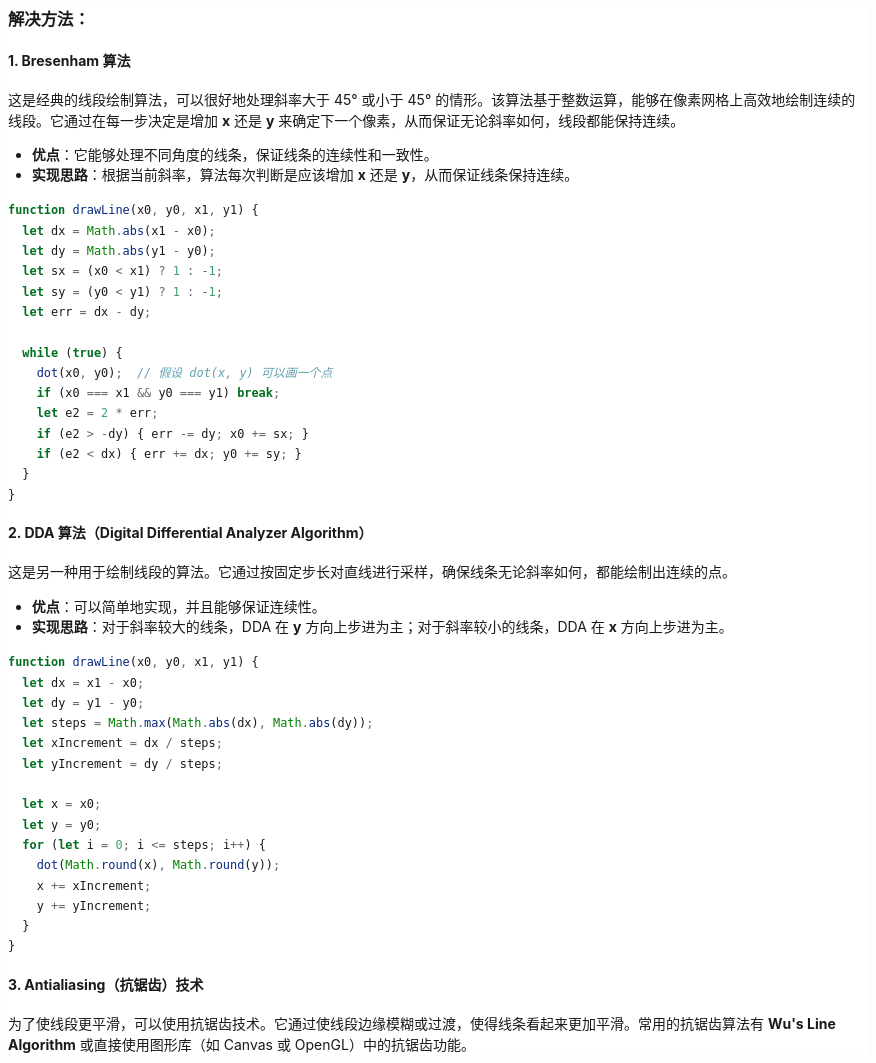 ### 解决方法：

#### 1. **Bresenham 算法**
这是经典的线段绘制算法，可以很好地处理斜率大于 45° 或小于 45° 的情形。该算法基于整数运算，能够在像素网格上高效地绘制连续的线段。它通过在每一步决定是增加 **x** 还是 **y** 来确定下一个像素，从而保证无论斜率如何，线段都能保持连续。

- **优点**：它能够处理不同角度的线条，保证线条的连续性和一致性。
- **实现思路**：根据当前斜率，算法每次判断是应该增加 **x** 还是 **y**，从而保证线条保持连续。

```javascript
function drawLine(x0, y0, x1, y1) {
  let dx = Math.abs(x1 - x0);
  let dy = Math.abs(y1 - y0);
  let sx = (x0 < x1) ? 1 : -1;
  let sy = (y0 < y1) ? 1 : -1;
  let err = dx - dy;

  while (true) {
    dot(x0, y0);  // 假设 dot(x, y) 可以画一个点
    if (x0 === x1 && y0 === y1) break;
    let e2 = 2 * err;
    if (e2 > -dy) { err -= dy; x0 += sx; }
    if (e2 < dx) { err += dx; y0 += sy; }
  }
}
```

#### 2. **DDA 算法（Digital Differential Analyzer Algorithm）**
这是另一种用于绘制线段的算法。它通过按固定步长对直线进行采样，确保线条无论斜率如何，都能绘制出连续的点。

- **优点**：可以简单地实现，并且能够保证连续性。
- **实现思路**：对于斜率较大的线条，DDA 在 **y** 方向上步进为主；对于斜率较小的线条，DDA 在 **x** 方向上步进为主。

```javascript
function drawLine(x0, y0, x1, y1) {
  let dx = x1 - x0;
  let dy = y1 - y0;
  let steps = Math.max(Math.abs(dx), Math.abs(dy));
  let xIncrement = dx / steps;
  let yIncrement = dy / steps;

  let x = x0;
  let y = y0;
  for (let i = 0; i <= steps; i++) {
    dot(Math.round(x), Math.round(y));
    x += xIncrement;
    y += yIncrement;
  }
}
```

#### 3. **Antialiasing（抗锯齿）技术**
为了使线段更平滑，可以使用抗锯齿技术。它通过使线段边缘模糊或过渡，使得线条看起来更加平滑。常用的抗锯齿算法有 **Wu's Line Algorithm** 或直接使用图形库（如 Canvas 或 OpenGL）中的抗锯齿功能。
